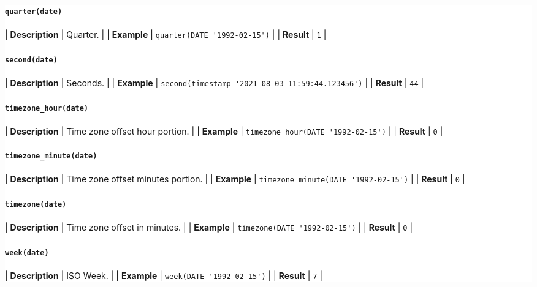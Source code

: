 #### `quarter(date)`

<div class="nostroke_table"></div>

| **Description** | Quarter. |
| **Example** | `quarter(DATE '1992-02-15')` |
| **Result** | `1` |

#### `second(date)`

<div class="nostroke_table"></div>

| **Description** | Seconds. |
| **Example** | `second(timestamp '2021-08-03 11:59:44.123456')` |
| **Result** | `44` |

#### `timezone_hour(date)`

<div class="nostroke_table"></div>

| **Description** | Time zone offset hour portion. |
| **Example** | `timezone_hour(DATE '1992-02-15')` |
| **Result** | `0` |

#### `timezone_minute(date)`

<div class="nostroke_table"></div>

| **Description** | Time zone offset minutes portion. |
| **Example** | `timezone_minute(DATE '1992-02-15')` |
| **Result** | `0` |

#### `timezone(date)`

<div class="nostroke_table"></div>

| **Description** | Time zone offset in minutes. |
| **Example** | `timezone(DATE '1992-02-15')` |
| **Result** | `0` |

#### `week(date)`

<div class="nostroke_table"></div>

| **Description** | ISO Week. |
| **Example** | `week(DATE '1992-02-15')` |
| **Result** | `7` |
